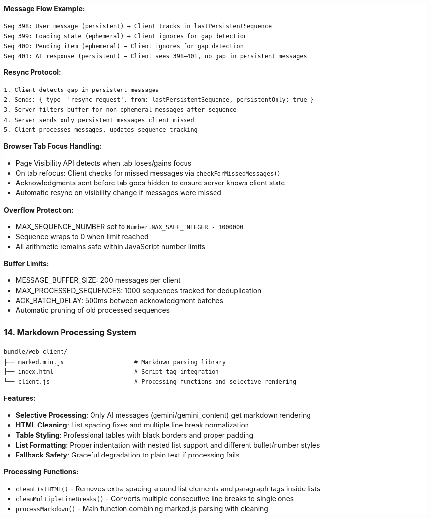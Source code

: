 **Message Flow Example:**
```
Seq 398: User message (persistent) → Client tracks in lastPersistentSequence
Seq 399: Loading state (ephemeral) → Client ignores for gap detection
Seq 400: Pending item (ephemeral) → Client ignores for gap detection  
Seq 401: AI response (persistent) → Client sees 398→401, no gap in persistent messages
```

**Resync Protocol:**
```
1. Client detects gap in persistent messages
2. Sends: { type: 'resync_request', from: lastPersistentSequence, persistentOnly: true }
3. Server filters buffer for non-ephemeral messages after sequence
4. Server sends only persistent messages client missed
5. Client processes messages, updates sequence tracking
```

**Browser Tab Focus Handling:**
- Page Visibility API detects when tab loses/gains focus
- On tab refocus: Client checks for missed messages via `checkForMissedMessages()`
- Acknowledgments sent before tab goes hidden to ensure server knows client state
- Automatic resync on visibility change if messages were missed

**Overflow Protection:**
- MAX_SEQUENCE_NUMBER set to `Number.MAX_SAFE_INTEGER - 1000000`
- Sequence wraps to 0 when limit reached
- All arithmetic remains safe within JavaScript number limits

**Buffer Limits:**
- MESSAGE_BUFFER_SIZE: 200 messages per client
- MAX_PROCESSED_SEQUENCES: 1000 sequences tracked for deduplication
- ACK_BATCH_DELAY: 500ms between acknowledgment batches
- Automatic pruning of old processed sequences

### **14. Markdown Processing System**
```
bundle/web-client/
├── marked.min.js                    # Markdown parsing library
├── index.html                       # Script tag integration
└── client.js                        # Processing functions and selective rendering
```

**Features:**
- **Selective Processing**: Only AI messages (gemini/gemini_content) get markdown rendering
- **HTML Cleaning**: List spacing fixes and multiple line break normalization
- **Table Styling**: Professional tables with black borders and proper padding
- **List Formatting**: Proper indentation with nested list support and different bullet/number styles
- **Fallback Safety**: Graceful degradation to plain text if processing fails

**Processing Functions:**
- `cleanListHTML()` - Removes extra spacing around list elements and paragraph tags inside lists
- `cleanMultipleLineBreaks()` - Converts multiple consecutive line breaks to single ones
- `processMarkdown()` - Main function combining marked.js parsing with cleaning
